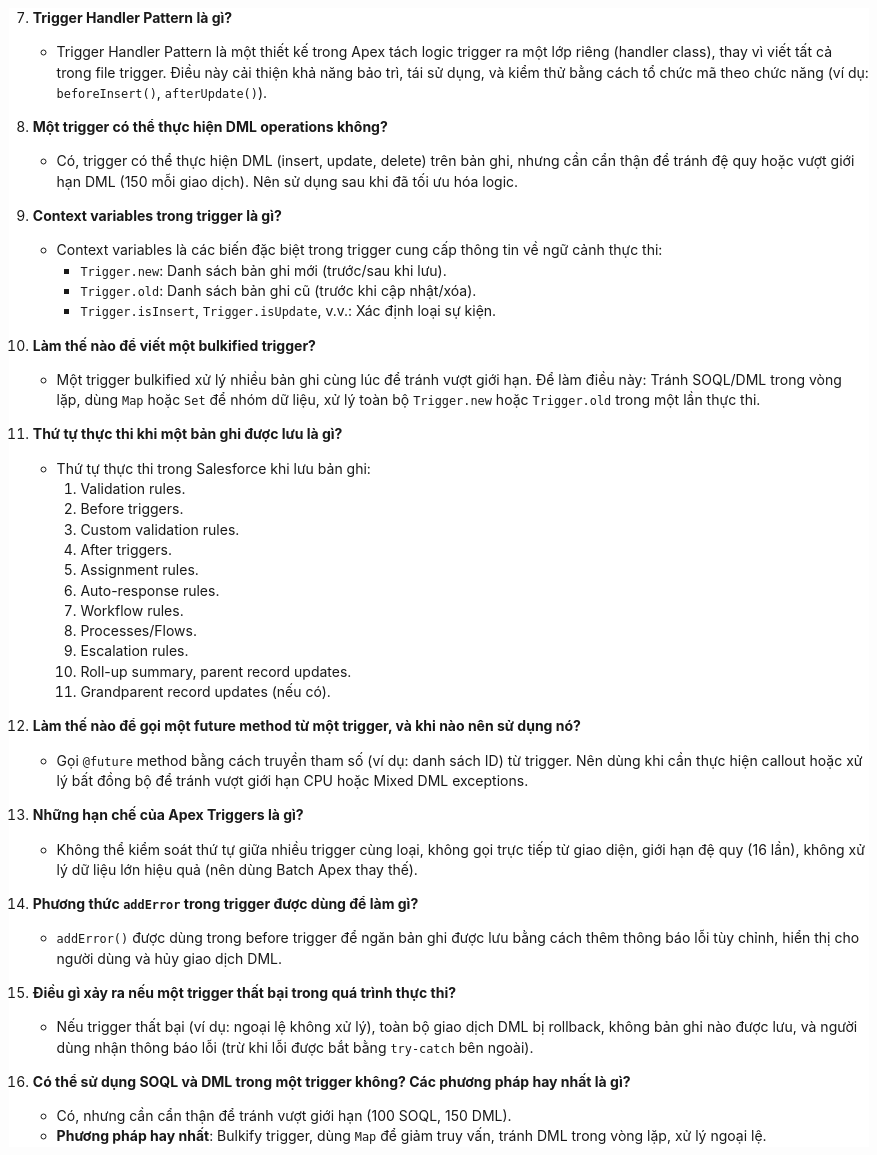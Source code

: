 7. **Trigger Handler Pattern là gì?**  
    - Trigger Handler Pattern là một thiết kế trong Apex tách logic trigger ra một lớp riêng (handler class), thay vì viết tất cả trong file trigger. Điều này cải thiện khả năng bảo trì, tái sử dụng, và kiểm thử bằng cách tổ chức mã theo chức năng (ví dụ: `beforeInsert()`, `afterUpdate()`).

8. **Một trigger có thể thực hiện DML operations không?**  
    - Có, trigger có thể thực hiện DML (insert, update, delete) trên bản ghi, nhưng cần cẩn thận để tránh đệ quy hoặc vượt giới hạn DML (150 mỗi giao dịch). Nên sử dụng sau khi đã tối ưu hóa logic.

9. **Context variables trong trigger là gì?**  
    - Context variables là các biến đặc biệt trong trigger cung cấp thông tin về ngữ cảnh thực thi:  
      - `Trigger.new`: Danh sách bản ghi mới (trước/sau khi lưu).  
      - `Trigger.old`: Danh sách bản ghi cũ (trước khi cập nhật/xóa).  
      - `Trigger.isInsert`, `Trigger.isUpdate`, v.v.: Xác định loại sự kiện.

10. **Làm thế nào để viết một bulkified trigger?**  
    - Một trigger bulkified xử lý nhiều bản ghi cùng lúc để tránh vượt giới hạn. Để làm điều này: Tránh SOQL/DML trong vòng lặp, dùng `Map` hoặc `Set` để nhóm dữ liệu, xử lý toàn bộ `Trigger.new` hoặc `Trigger.old` trong một lần thực thi.

11. **Thứ tự thực thi khi một bản ghi được lưu là gì?**  
    - Thứ tự thực thi trong Salesforce khi lưu bản ghi:  
      1. Validation rules.  
      2. Before triggers.  
      3. Custom validation rules.  
      4. After triggers.  
      5. Assignment rules.  
      6. Auto-response rules.  
      7. Workflow rules.  
      8. Processes/Flows.  
      9. Escalation rules.  
      10. Roll-up summary, parent record updates.  
      11. Grandparent record updates (nếu có).

12. **Làm thế nào để gọi một future method từ một trigger, và khi nào nên sử dụng nó?**  
    - Gọi `@future` method bằng cách truyền tham số (ví dụ: danh sách ID) từ trigger. Nên dùng khi cần thực hiện callout hoặc xử lý bất đồng bộ để tránh vượt giới hạn CPU hoặc Mixed DML exceptions.

13. **Những hạn chế của Apex Triggers là gì?**  
    - Không thể kiểm soát thứ tự giữa nhiều trigger cùng loại, không gọi trực tiếp từ giao diện, giới hạn đệ quy (16 lần), không xử lý dữ liệu lớn hiệu quả (nên dùng Batch Apex thay thế).

14. **Phương thức `addError` trong trigger được dùng để làm gì?**  
    - `addError()` được dùng trong before trigger để ngăn bản ghi được lưu bằng cách thêm thông báo lỗi tùy chỉnh, hiển thị cho người dùng và hủy giao dịch DML.

15. **Điều gì xảy ra nếu một trigger thất bại trong quá trình thực thi?**  
    - Nếu trigger thất bại (ví dụ: ngoại lệ không xử lý), toàn bộ giao dịch DML bị rollback, không bản ghi nào được lưu, và người dùng nhận thông báo lỗi (trừ khi lỗi được bắt bằng `try-catch` bên ngoài).

16. **Có thể sử dụng SOQL và DML trong một trigger không? Các phương pháp hay nhất là gì?**  
    - Có, nhưng cần cẩn thận để tránh vượt giới hạn (100 SOQL, 150 DML).  
    - **Phương pháp hay nhất**: Bulkify trigger, dùng `Map` để giảm truy vấn, tránh DML trong vòng lặp, xử lý ngoại lệ.
